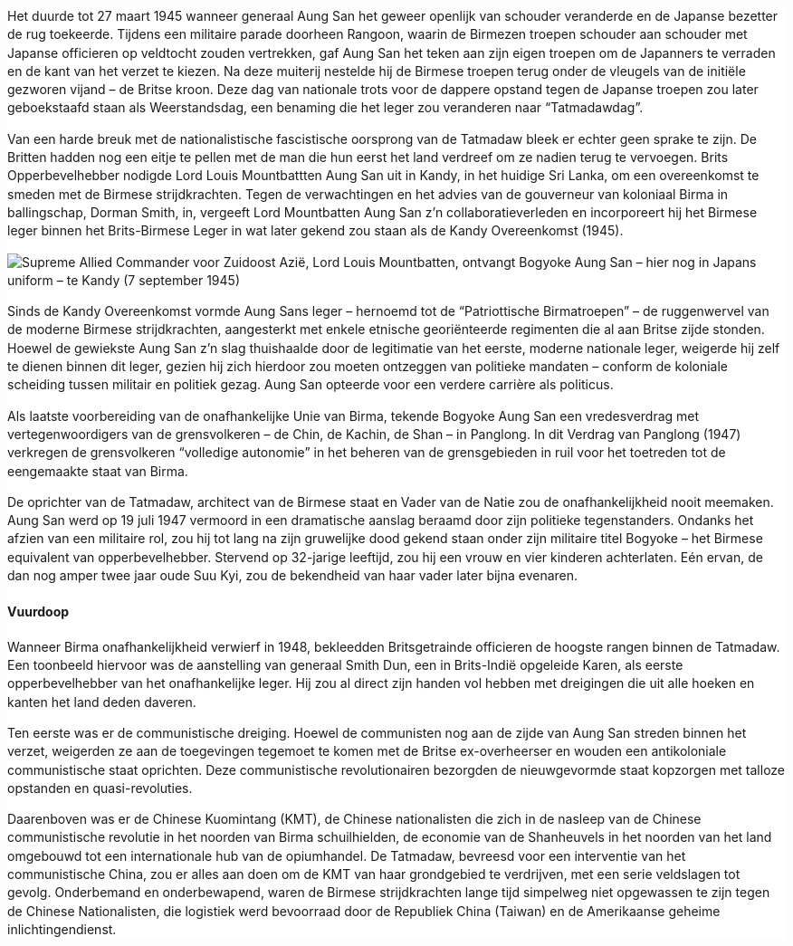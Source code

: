 Het duurde tot 27 maart 1945 wanneer generaal Aung San het geweer openlijk van schouder veranderde en de Japanse bezetter de rug toekeerde. Tijdens een militaire parade doorheen Rangoon, waarin de Birmezen troepen schouder aan schouder met Japanse officieren op veldtocht zouden vertrekken, gaf Aung San het teken aan zijn eigen troepen om de Japanners te verraden en de kant van het verzet te kiezen. Na deze muiterij nestelde hij de Birmese troepen terug onder de vleugels van de initiële gezworen vijand – de Britse kroon. Deze dag van nationale trots voor de dappere opstand tegen de Japanse troepen zou later geboekstaafd staan als Weerstandsdag, een benaming die het leger zou veranderen naar “Tatmadawdag”.

Van een harde breuk met de nationalistische fascistische oorsprong van de Tatmadaw bleek er echter geen sprake te zijn. De Britten hadden nog een eitje te pellen met de man die hun eerst het land verdreef om ze nadien terug te vervoegen. Brits Opperbevelhebber nodigde Lord Louis Mountbattten Aung San uit in Kandy, in het huidige Sri Lanka, om een overeenkomst te smeden met de Birmese strijdkrachten. Tegen de verwachtingen en het advies van de gouverneur van koloniaal Birma in ballingschap, Dorman Smith, in, vergeeft Lord Mountbatten Aung San z’n collaboratieverleden en incorporeert hij het Birmese leger binnen het Brits-Birmese Leger in wat later gekend zou staan als de Kandy Overeenkomst \(1945\).

![Supreme Allied Commander voor Zuidoost Azië, Lord Louis Mountbatten, ontvangt Bogyoke Aung San – hier nog in Japans uniform – te Kandy \(7 september 1945\)](https://user-images.githubusercontent.com/84398782/118833242-97ce2300-b8c1-11eb-8f86-36585e4cc5c9.png)

Sinds de Kandy Overeenkomst vormde Aung Sans leger – hernoemd tot de “Patriottische Birmatroepen” – de ruggenwervel van de moderne Birmese strijdkrachten, aangesterkt met enkele etnische georiënteerde regimenten die al aan Britse zijde stonden. Hoewel de gewiekste Aung San z’n slag thuishaalde door de legitimatie van het eerste, moderne nationale leger, weigerde hij zelf te dienen binnen dit leger, gezien hij zich hierdoor zou moeten ontzeggen van politieke mandaten – conform de koloniale scheiding tussen militair en politiek gezag. Aung San opteerde voor een verdere carrière als politicus.

Als laatste voorbereiding van de onafhankelijke Unie van Birma, tekende Bogyoke Aung San een vredesverdrag met vertegenwoordigers van de grensvolkeren – de Chin, de Kachin, de Shan – in Panglong. In dit Verdrag van Panglong \(1947\) verkregen de grensvolkeren “volledige autonomie” in het beheren van de grensgebieden in ruil voor het toetreden tot de eengemaakte staat van Birma.

De oprichter van de Tatmadaw, architect van de Birmese staat en Vader van de Natie zou de onafhankelijkheid nooit meemaken. Aung San werd op 19 juli 1947 vermoord in een dramatische aanslag beraamd door zijn politieke tegenstanders. Ondanks het afzien van een militaire rol, zou hij tot lang na zijn gruwelijke dood gekend staan onder zijn militaire titel Bogyoke – het Birmese equivalent van opperbevelhebber. Stervend op 32-jarige leeftijd, zou hij een vrouw en vier kinderen achterlaten. Eén ervan, de dan nog amper twee jaar oude Suu Kyi, zou de bekendheid van haar vader later bijna evenaren.

#### Vuurdoop

Wanneer Birma onafhankelijkheid verwierf in 1948, bekleedden Britsgetrainde officieren de hoogste rangen binnen de Tatmadaw. Een toonbeeld hiervoor was de aanstelling van generaal Smith Dun, een in Brits-Indië opgeleide Karen, als eerste opperbevelhebber van het onafhankelijke leger. Hij zou al direct zijn handen vol hebben met dreigingen die uit alle hoeken en kanten het land deden daveren.

Ten eerste was er de communistische dreiging. Hoewel de communisten nog aan de zijde van Aung San streden binnen het verzet, weigerden ze aan de toegevingen tegemoet te komen met de Britse ex-overheerser en wouden een antikoloniale communistische staat oprichten. Deze communistische revolutionairen bezorgden de nieuwgevormde staat kopzorgen met talloze opstanden en quasi-revoluties.

Daarenboven was er de Chinese Kuomintang \(KMT\), de Chinese nationalisten die zich in de nasleep van de Chinese communistische revolutie in het noorden van Birma schuilhielden, de economie van de Shanheuvels in het noorden van het land omgebouwd tot een internationale hub van de opiumhandel. De Tatmadaw, bevreesd voor een interventie van het communistische China, zou er alles aan doen om de KMT van haar grondgebied te verdrijven, met een serie veldslagen tot gevolg. Onderbemand en onderbewapend, waren de Birmese strijdkrachten lange tijd simpelweg niet opgewassen te zijn tegen de Chinese Nationalisten, die logistiek werd bevoorraad door de Republiek China \(Taiwan\) en de Amerikaanse geheime inlichtingendienst.
